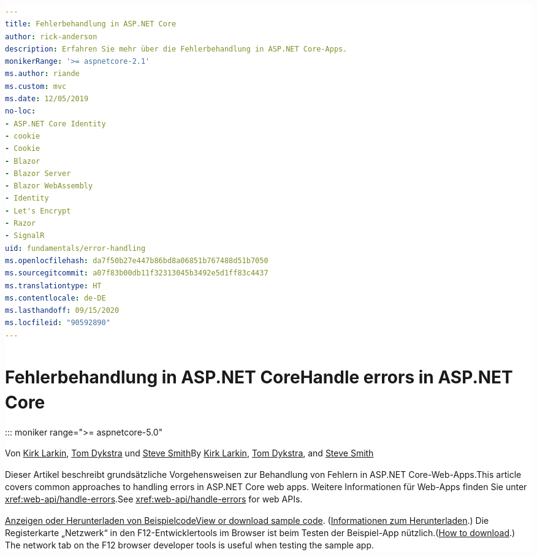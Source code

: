 ```yaml
---
title: Fehlerbehandlung in ASP.NET Core
author: rick-anderson
description: Erfahren Sie mehr über die Fehlerbehandlung in ASP.NET Core-Apps.
monikerRange: '>= aspnetcore-2.1'
ms.author: riande
ms.custom: mvc
ms.date: 12/05/2019
no-loc:
- ASP.NET Core Identity
- cookie
- Cookie
- Blazor
- Blazor Server
- Blazor WebAssembly
- Identity
- Let's Encrypt
- Razor
- SignalR
uid: fundamentals/error-handling
ms.openlocfilehash: da7f50b27e447b86bd8a06851b767488d51b7050
ms.sourcegitcommit: a07f83b00db11f32313045b3492e5d1ff83c4437
ms.translationtype: HT
ms.contentlocale: de-DE
ms.lasthandoff: 09/15/2020
ms.locfileid: "90592890"
---
```

# <a name="handle-errors-in-aspnet-core"></a><span data-ttu-id="7eddf-103">Fehlerbehandlung in ASP.NET Core</span><span class="sxs-lookup"><span data-stu-id="7eddf-103">Handle errors in ASP.NET Core</span></span>

::: moniker range=">= aspnetcore-5.0"

<span data-ttu-id="7eddf-104">Von [Kirk Larkin](https://twitter.com/serpent5), [Tom Dykstra](https://github.com/tdykstra/) und [Steve Smith](https://ardalis.com/)</span><span class="sxs-lookup"><span data-stu-id="7eddf-104">By [Kirk Larkin](https://twitter.com/serpent5), [Tom Dykstra](https://github.com/tdykstra/), and [Steve Smith](https://ardalis.com/)</span></span>

<span data-ttu-id="7eddf-105">Dieser Artikel beschreibt grundsätzliche Vorgehensweisen zur Behandlung von Fehlern in ASP.NET Core-Web-Apps.</span><span class="sxs-lookup"><span data-stu-id="7eddf-105">This article covers common approaches to handling errors in ASP.NET Core web apps.</span></span> <span data-ttu-id="7eddf-106">Weitere Informationen für Web-Apps finden Sie unter <xref:web-api/handle-errors>.</span><span class="sxs-lookup"><span data-stu-id="7eddf-106">See <xref:web-api/handle-errors> for web APIs.</span></span>

<span data-ttu-id="7eddf-107">[Anzeigen oder Herunterladen von Beispielcode](https://github.com/dotnet/AspNetCore.Docs/tree/master/aspnetcore/fundamentals/error-handling/samples)</span><span class="sxs-lookup"><span data-stu-id="7eddf-107">[View or download sample code](https://github.com/dotnet/AspNetCore.Docs/tree/master/aspnetcore/fundamentals/error-handling/samples).</span></span> <span data-ttu-id="7eddf-108">([Informationen zum Herunterladen](xref:index#how-to-download-a-sample).) Die Registerkarte „Netzwerk“ in den F12-Entwicklertools im Browser ist beim Testen der Beispiel-App nützlich.</span><span class="sxs-lookup"><span data-stu-id="7eddf-108">([How to download](xref:index#how-to-download-a-sample).) The network tab on the F12 browser developer tools is useful when testing the sample app.</span></span>
